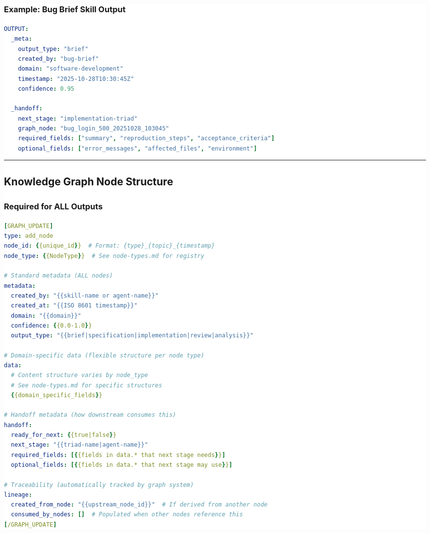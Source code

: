 ### Example: Bug Brief Skill Output

```yaml
OUTPUT:
  _meta:
    output_type: "brief"
    created_by: "bug-brief"
    domain: "software-development"
    timestamp: "2025-10-28T10:30:45Z"
    confidence: 0.95

  _handoff:
    next_stage: "implementation-triad"
    graph_node: "bug_login_500_20251028_103045"
    required_fields: ["summary", "reproduction_steps", "acceptance_criteria"]
    optional_fields: ["error_messages", "affected_files", "environment"]
```

---

## Knowledge Graph Node Structure

### Required for ALL Outputs

```yaml
[GRAPH_UPDATE]
type: add_node
node_id: {{unique_id}}  # Format: {type}_{topic}_{timestamp}
node_type: {{NodeType}}  # See node-types.md for registry

# Standard metadata (ALL nodes)
metadata:
  created_by: "{{skill-name or agent-name}}"
  created_at: "{{ISO 8601 timestamp}}"
  domain: "{{domain}}"
  confidence: {{0.0-1.0}}
  output_type: "{{brief|specification|implementation|review|analysis}}"

# Domain-specific data (flexible structure per node type)
data:
  # Content structure varies by node_type
  # See node-types.md for specific structures
  {{domain_specific_fields}}

# Handoff metadata (how downstream consumes this)
handoff:
  ready_for_next: {{true|false}}
  next_stage: "{{triad-name|agent-name}}"
  required_fields: [{{fields in data.* that next stage needs}}]
  optional_fields: [{{fields in data.* that next stage may use}}]

# Traceability (automatically tracked by graph system)
lineage:
  created_from_node: "{{upstream_node_id}}"  # If derived from another node
  consumed_by_nodes: []  # Populated when other nodes reference this
[/GRAPH_UPDATE]
```
